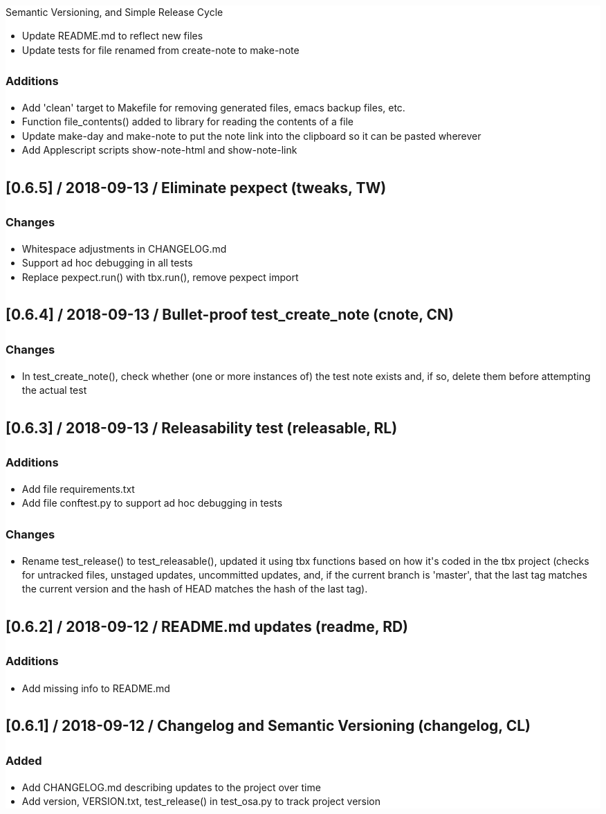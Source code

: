    Semantic Versioning, and Simple Release Cycle
 - Update README.md to reflect new files
 - Update tests for file renamed from create-note to make-note

### Additions
 - Add 'clean' target to Makefile for removing generated files, emacs
   backup files, etc.
 - Function file_contents() added to library for reading the contents of a
   file
 - Update make-day and make-note to put the note link into the clipboard so
   it can be pasted wherever
 - Add Applescript scripts show-note-html and show-note-link


## [0.6.5] / 2018-09-13 / Eliminate pexpect (tweaks, TW)
### Changes
 - Whitespace adjustments in CHANGELOG.md
 - Support ad hoc debugging in all tests
 - Replace pexpect.run() with tbx.run(), remove pexpect import


## [0.6.4] / 2018-09-13 / Bullet-proof test_create_note (cnote, CN)
### Changes
 - In test_create_note(), check whether (one or more instances of) the test
   note exists and, if so, delete them before attempting the actual test


## [0.6.3] / 2018-09-13 / Releasability test (releasable, RL)
### Additions
 - Add file requirements.txt
 - Add file conftest.py to support ad hoc debugging in tests

### Changes
 - Rename test_release() to test_releasable(), updated it using tbx
   functions based on how it's coded in the tbx project (checks for
   untracked files, unstaged updates, uncommitted updates, and, if the
   current branch is 'master', that the last tag matches the current
   version and the hash of HEAD matches the hash of the last tag).


## [0.6.2] / 2018-09-12 / README.md updates (readme, RD)
### Additions
 - Add missing info to README.md


## [0.6.1] / 2018-09-12 / Changelog and Semantic Versioning (changelog, CL)
### Added
 - Add CHANGELOG.md describing updates to the project over time
 - Add version, VERSION.txt, test_release() in test_osa.py to track
   project version

